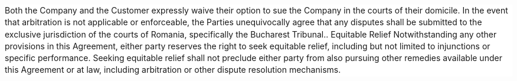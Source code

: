 Both the Company and the Customer expressly waive their option to sue the Company in the courts of their domicile. In the event that arbitration is not applicable or enforceable, the Parties unequivocally agree that any disputes shall be submitted to the exclusive jurisdiction of the courts of Romania, specifically the Bucharest Tribunal..
Equitable Relief
Notwithstanding any other provisions in this Agreement, either party reserves the right to seek equitable relief, including but not limited to injunctions or specific performance. Seeking equitable relief shall not preclude either party from also pursuing other remedies available under this Agreement or at law, including arbitration or other dispute resolution mechanisms.
